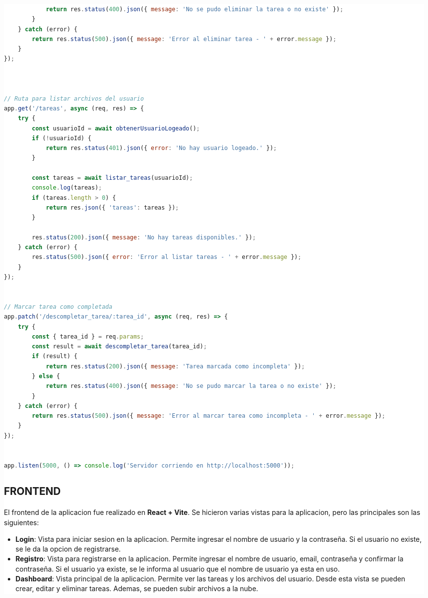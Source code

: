```javascript
            return res.status(400).json({ message: 'No se pudo eliminar la tarea o no existe' });
        }
    } catch (error) {
        return res.status(500).json({ message: 'Error al eliminar tarea - ' + error.message });
    }
});



// Ruta para listar archivos del usuario
app.get('/tareas', async (req, res) => {
    try {
        const usuarioId = await obtenerUsuarioLogeado();
        if (!usuarioId) {
            return res.status(401).json({ error: 'No hay usuario logeado.' });
        }

        const tareas = await listar_tareas(usuarioId);
        console.log(tareas);
        if (tareas.length > 0) {
            return res.json({ 'tareas': tareas });
        }

        res.status(200).json({ message: 'No hay tareas disponibles.' });
    } catch (error) {
        res.status(500).json({ error: 'Error al listar tareas - ' + error.message });
    }
});


// Marcar tarea como completada
app.patch('/descompletar_tarea/:tarea_id', async (req, res) => {
    try {
        const { tarea_id } = req.params;
        const result = await descompletar_tarea(tarea_id);
        if (result) {
            return res.status(200).json({ message: 'Tarea marcada como incompleta' });
        } else {
            return res.status(400).json({ message: 'No se pudo marcar la tarea o no existe' });
        }
    } catch (error) {
        return res.status(500).json({ message: 'Error al marcar tarea como incompleta - ' + error.message });
    }
});


app.listen(5000, () => console.log('Servidor corriendo en http://localhost:5000'));
```

## FRONTEND
El frontend de la aplicacion fue realizado en **React + Vite**. Se hicieron varias vistas para la aplicacion, pero las principales son las siguientes:
- **Login**: Vista para iniciar sesion en la aplicacion. Permite ingresar el nombre de usuario y la contraseña. Si el usuario no existe, se le da la opcion de registrarse.
- **Registro**: Vista para registrarse en la aplicacion. Permite ingresar el nombre de usuario, email, contraseña y confirmar la contraseña. Si el usuario ya existe, se le informa al usuario que el nombre de usuario ya esta en uso.
- **Dashboard**: Vista principal de la aplicacion. Permite ver las tareas y los archivos del usuario. Desde esta vista se pueden crear, editar y eliminar tareas. Ademas, se pueden subir archivos a la nube.